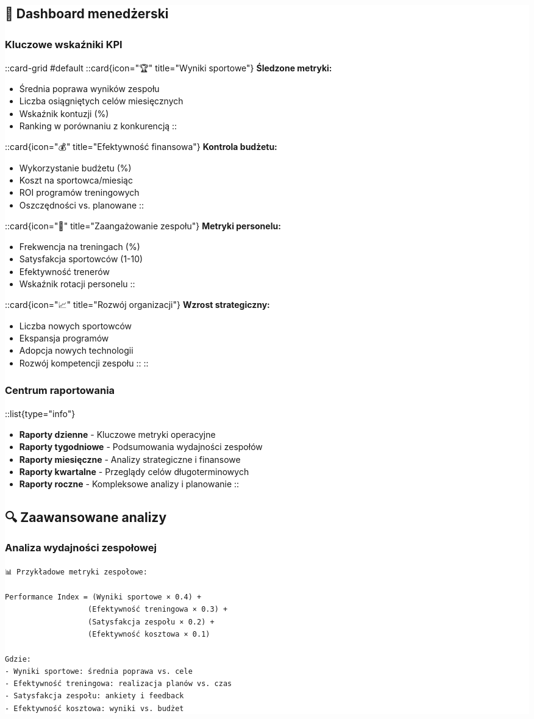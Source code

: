 ## 🎯 Dashboard menedżerski

### Kluczowe wskaźniki KPI
::card-grid
#default
  ::card{icon="🏆" title="Wyniki sportowe"}
  **Śledzone metryki:**
  - Średnia poprawa wyników zespołu
  - Liczba osiągniętych celów miesięcznych
  - Wskaźnik kontuzji (%)
  - Ranking w porównaniu z konkurencją
  ::

  ::card{icon="💰" title="Efektywność finansowa"}
  **Kontrola budżetu:**
  - Wykorzystanie budżetu (%)
  - Koszt na sportowca/miesiąc
  - ROI programów treningowych
  - Oszczędności vs. planowane
  ::

  ::card{icon="👥" title="Zaangażowanie zespołu"}
  **Metryki personelu:**
  - Frekwencja na treningach (%)
  - Satysfakcja sportowców (1-10)
  - Efektywność trenerów
  - Wskaźnik rotacji personelu
  ::

  ::card{icon="📈" title="Rozwój organizacji"}
  **Wzrost strategiczny:**
  - Liczba nowych sportowców
  - Ekspansja programów
  - Adopcja nowych technologii
  - Rozwój kompetencji zespołu
  ::
::

### Centrum raportowania
::list{type="info"}
- **Raporty dzienne** - Kluczowe metryki operacyjne
- **Raporty tygodniowe** - Podsumowania wydajności zespołów
- **Raporty miesięczne** - Analizy strategiczne i finansowe
- **Raporty kwartalne** - Przeglądy celów długoterminowych
- **Raporty roczne** - Kompleksowe analizy i planowanie
::

## 🔍 Zaawansowane analizy

### Analiza wydajności zespołowej
```
📊 Przykładowe metryki zespołowe:

Performance Index = (Wyniki sportowe × 0.4) + 
                   (Efektywność treningowa × 0.3) + 
                   (Satysfakcja zespołu × 0.2) + 
                   (Efektywność kosztowa × 0.1)

Gdzie:
- Wyniki sportowe: średnia poprawa vs. cele
- Efektywność treningowa: realizacja planów vs. czas
- Satysfakcja zespołu: ankiety i feedback
- Efektywność kosztowa: wyniki vs. budżet
```